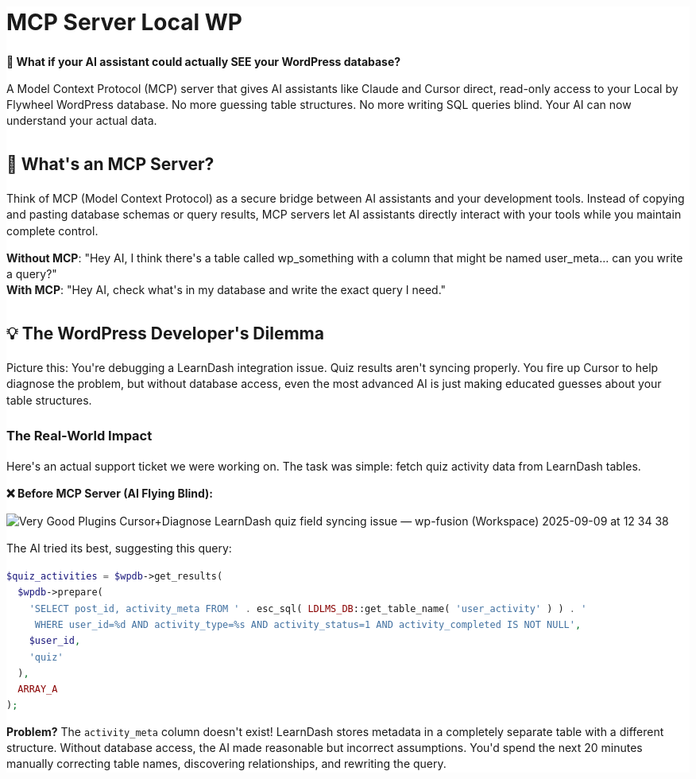 # MCP Server Local WP

**🎯 What if your AI assistant could actually SEE your WordPress database?**

A Model Context Protocol (MCP) server that gives AI assistants like Claude and Cursor direct, read-only access to your Local by Flywheel WordPress database. No more guessing table structures. No more writing SQL queries blind. Your AI can now understand your actual data.

## 🤔 What's an MCP Server?

Think of MCP (Model Context Protocol) as a secure bridge between AI assistants and your development tools. Instead of copying and pasting database schemas or query results, MCP servers let AI assistants directly interact with your tools while you maintain complete control.

**Without MCP**: "Hey AI, I think there's a table called wp_something with a column that might be named user_meta... can you write a query?"  
**With MCP**: "Hey AI, check what's in my database and write the exact query I need."

## 💡 The WordPress Developer's Dilemma

Picture this: You're debugging a LearnDash integration issue. Quiz results aren't syncing properly. You fire up Cursor to help diagnose the problem, but without database access, even the most advanced AI is just making educated guesses about your table structures.

### The Real-World Impact

Here's an actual support ticket we were working on. The task was simple: fetch quiz activity data from LearnDash tables.

**❌ Before MCP Server (AI Flying Blind):**

![Very Good Plugins  Cursor+Diagnose LearnDash quiz field syncing issue — wp-fusion (Workspace)  2025-09-09 at 12 34 38](https://github.com/user-attachments/assets/65da669d-8515-49ed-942c-0dd43aa29bae)

The AI tried its best, suggesting this query:
```php
$quiz_activities = $wpdb->get_results( 
  $wpdb->prepare( 
    'SELECT post_id, activity_meta FROM ' . esc_sql( LDLMS_DB::get_table_name( 'user_activity' ) ) . ' 
     WHERE user_id=%d AND activity_type=%s AND activity_status=1 AND activity_completed IS NOT NULL',
    $user_id, 
    'quiz' 
  ), 
  ARRAY_A 
);
```

**Problem?** The `activity_meta` column doesn't exist! LearnDash stores metadata in a completely separate table with a different structure. Without database access, the AI made reasonable but incorrect assumptions. You'd spend the next 20 minutes manually correcting table names, discovering relationships, and rewriting the query.
